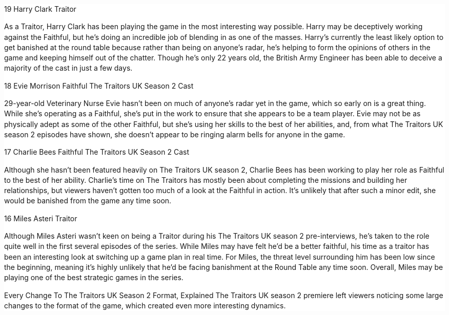 

 19  Harry Clark 
Traitor


As a Traitor, Harry Clark has been playing the game in the most interesting way possible. Harry may be deceptively working against the Faithful, but he’s doing an incredible job of blending in as one of the masses. Harry’s currently the least likely option to get banished at the round table because rather than being on anyone’s radar, he’s helping to form the opinions of others in the game and keeping himself out of the chatter. Though he’s only 22 years old, the British Army Engineer has been able to deceive a majority of the cast in just a few days.





 18  Evie Morrison 
Faithful
       The Traitors UK Season 2 Cast  

29-year-old Veterinary Nurse Evie hasn’t been on much of anyone’s radar yet in the game, which so early on is a great thing. While she’s operating as a Faithful, she’s put in the work to ensure that she appears to be a team player. Evie may not be as physically adept as some of the other Faithful, but she’s using her skills to the best of her abilities, and, from what The Traitors UK season 2 episodes have shown, she doesn’t appear to be ringing alarm bells for anyone in the game.





 17  Charlie Bees 
Faithful
       The Traitors UK Season 2 Cast  

Although she hasn’t been featured heavily on The Traitors UK season 2, Charlie Bees has been working to play her role as Faithful to the best of her ability. Charlie’s time on The Traitors has mostly been about completing the missions and building her relationships, but viewers haven’t gotten too much of a look at the Faithful in action. It’s unlikely that after such a minor edit, she would be banished from the game any time soon.





 16  Miles Asteri 
Traitor
        

Although Miles Asteri wasn’t keen on being a Traitor during his The Traitors UK season 2 pre-interviews, he’s taken to the role quite well in the first several episodes of the series. While Miles may have felt he’d be a better faithful, his time as a traitor has been an interesting look at switching up a game plan in real time. For Miles, the threat level surrounding him has been low since the beginning, meaning it’s highly unlikely that he’d be facing banishment at the Round Table any time soon. Overall, Miles may be playing one of the best strategic games in the series.
            
 
 Every Change To The Traitors UK Season 2 Format, Explained 
The Traitors UK season 2 premiere left viewers noticing some large changes to the format of the game, which created even more interesting dynamics.



